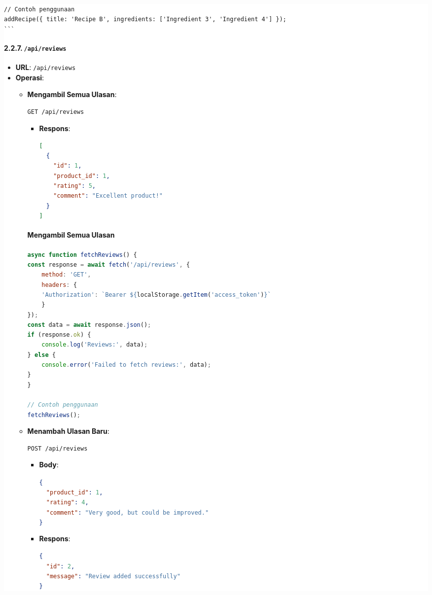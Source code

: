     // Contoh penggunaan
    addRecipe({ title: 'Recipe B', ingredients: ['Ingredient 3', 'Ingredient 4'] });
    ```

#### **2.2.7. `/api/reviews`**
- **URL**: `/api/reviews`
- **Operasi**:
  - **Mengambil Semua Ulasan**:  
    ```http
    GET /api/reviews
    ```
    - **Respons**:
      ```json
      [
        {
          "id": 1,
          "product_id": 1,
          "rating": 5,
          "comment": "Excellent product!"
        }
      ]
      ```
    
    #### **Mengambil Semua Ulasan**
    ```javascript
    async function fetchReviews() {
    const response = await fetch('/api/reviews', {
        method: 'GET',
        headers: {
        'Authorization': `Bearer ${localStorage.getItem('access_token')}`
        }
    });
    const data = await response.json();
    if (response.ok) {
        console.log('Reviews:', data);
    } else {
        console.error('Failed to fetch reviews:', data);
    }
    }

    // Contoh penggunaan
    fetchReviews();
    ```

  - **Menambah Ulasan Baru**:  
    ```http
    POST /api/reviews
    ```
    - **Body**:
      ```json
      {
        "product_id": 1,
        "rating": 4,
        "comment": "Very good, but could be improved."
      }
      ```
    - **Respons**:
      ```json
      {
        "id": 2,
        "message": "Review added successfully"
      }
      ```
    